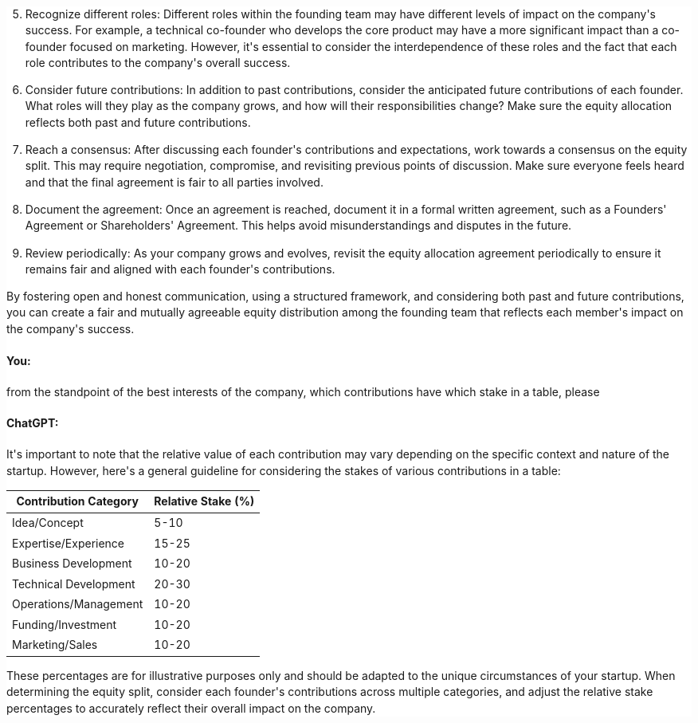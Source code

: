 5. Recognize different roles: Different roles within the founding team may have different levels of impact on the company's success. For example, a technical co-founder who develops the core product may have a more significant impact than a co-founder focused on marketing. However, it's essential to consider the interdependence of these roles and the fact that each role contributes to the company's overall success.

6. Consider future contributions: In addition to past contributions, consider the anticipated future contributions of each founder. What roles will they play as the company grows, and how will their responsibilities change? Make sure the equity allocation reflects both past and future contributions.

7. Reach a consensus: After discussing each founder's contributions and expectations, work towards a consensus on the equity split. This may require negotiation, compromise, and revisiting previous points of discussion. Make sure everyone feels heard and that the final agreement is fair to all parties involved.

8. Document the agreement: Once an agreement is reached, document it in a formal written agreement, such as a Founders' Agreement or Shareholders' Agreement. This helps avoid misunderstandings and disputes in the future.

9. Review periodically: As your company grows and evolves, revisit the equity allocation agreement periodically to ensure it remains fair and aligned with each founder's contributions.

By fostering open and honest communication, using a structured framework, and considering both past and future contributions, you can create a fair and mutually agreeable equity distribution among the founding team that reflects each member's impact on the company's success.


#### You:
 from the standpoint of the best interests of the company, which contributions have which stake in a table, please 

#### ChatGPT:
It's important to note that the relative value of each contribution may vary depending on the specific context and nature of the startup. However, here's a general guideline for considering the stakes of various contributions in a table:

| Contribution Category | Relative Stake (%) |
| --------------------- | ------------------ |
| Idea/Concept          | 5-10               |
| Expertise/Experience  | 15-25              |
| Business Development  | 10-20              |
| Technical Development | 20-30              |
| Operations/Management | 10-20              |
| Funding/Investment    | 10-20              |
| Marketing/Sales       | 10-20              |

These percentages are for illustrative purposes only and should be adapted to the unique circumstances of your startup. When determining the equity split, consider each founder's contributions across multiple categories, and adjust the relative stake percentages to accurately reflect their overall impact on the company.
